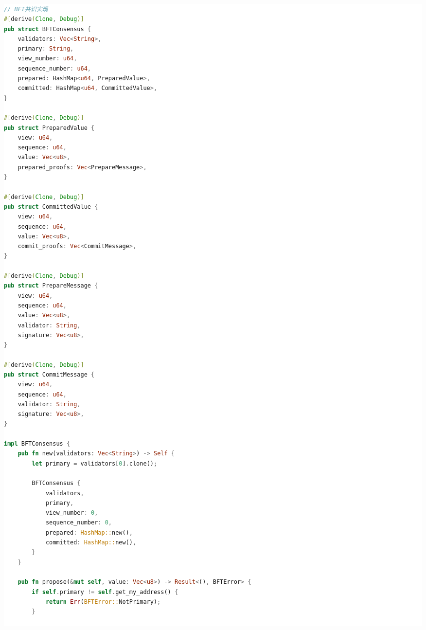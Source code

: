 ```rust
// BFT共识实现
#[derive(Clone, Debug)]
pub struct BFTConsensus {
    validators: Vec<String>,
    primary: String,
    view_number: u64,
    sequence_number: u64,
    prepared: HashMap<u64, PreparedValue>,
    committed: HashMap<u64, CommittedValue>,
}

#[derive(Clone, Debug)]
pub struct PreparedValue {
    view: u64,
    sequence: u64,
    value: Vec<u8>,
    prepared_proofs: Vec<PrepareMessage>,
}

#[derive(Clone, Debug)]
pub struct CommittedValue {
    view: u64,
    sequence: u64,
    value: Vec<u8>,
    commit_proofs: Vec<CommitMessage>,
}

#[derive(Clone, Debug)]
pub struct PrepareMessage {
    view: u64,
    sequence: u64,
    value: Vec<u8>,
    validator: String,
    signature: Vec<u8>,
}

#[derive(Clone, Debug)]
pub struct CommitMessage {
    view: u64,
    sequence: u64,
    validator: String,
    signature: Vec<u8>,
}

impl BFTConsensus {
    pub fn new(validators: Vec<String>) -> Self {
        let primary = validators[0].clone();
        
        BFTConsensus {
            validators,
            primary,
            view_number: 0,
            sequence_number: 0,
            prepared: HashMap::new(),
            committed: HashMap::new(),
        }
    }
    
    pub fn propose(&mut self, value: Vec<u8>) -> Result<(), BFTError> {
        if self.primary != self.get_my_address() {
            return Err(BFTError::NotPrimary);
        }
        
```